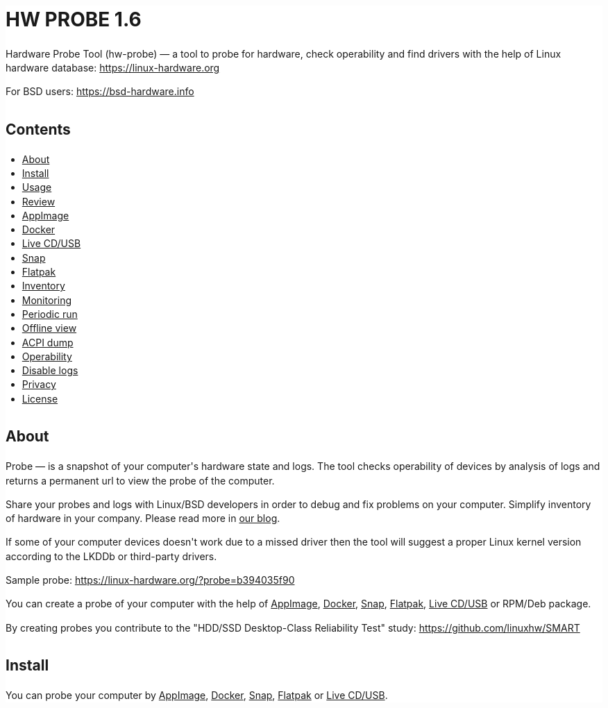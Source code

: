 HW PROBE 1.6
============

Hardware Probe Tool (hw-probe) — a tool to probe for hardware, check operability and find drivers with the help of Linux hardware database: https://linux-hardware.org

For BSD users: https://bsd-hardware.info


Contents
--------

* [ About        ](#about)
* [ Install      ](#install)
* [ Usage        ](#usage)
* [ Review       ](#review)
* [ AppImage     ](#appimage)
* [ Docker       ](#docker)
* [ Live CD/USB  ](#live-cd)
* [ Snap         ](#snap)
* [ Flatpak      ](#flatpak)
* [ Inventory    ](#inventory)
* [ Monitoring   ](#monitoring)
* [ Periodic run ](#periodic-run)
* [ Offline view ](#offline-view)
* [ ACPI dump    ](#acpi-dump)
* [ Operability  ](#operability)
* [ Disable logs ](#disable-logs)
* [ Privacy      ](#privacy)
* [ License      ](#license)

About
-----

Probe — is a snapshot of your computer's hardware state and logs. The tool checks operability of devices by analysis of logs and returns a permanent url to view the probe of the computer.

Share your probes and logs with Linux/BSD developers in order to debug and fix problems on your computer. Simplify inventory of hardware in your company. Please read more in [our blog](https://github.com/linuxhw/Blog/blob/master/Linux_Hardware_Blog.pdf).

If some of your computer devices doesn't work due to a missed driver then the tool will suggest a proper Linux kernel version according to the LKDDb or third-party drivers.

Sample probe: https://linux-hardware.org/?probe=b394035f90

You can create a probe of your computer with the help of [AppImage](#appimage), [Docker](#docker), [Snap](#snap), [Flatpak](#flatpak), [Live CD/USB](#live-cd) or RPM/Deb package.

By creating probes you contribute to the "HDD/SSD Desktop-Class Reliability Test" study: https://github.com/linuxhw/SMART


Install
-------

You can probe your computer by [AppImage](#appimage), [Docker](#docker), [Snap](#snap), [Flatpak](#flatpak) or [Live CD/USB](#live-cd).
